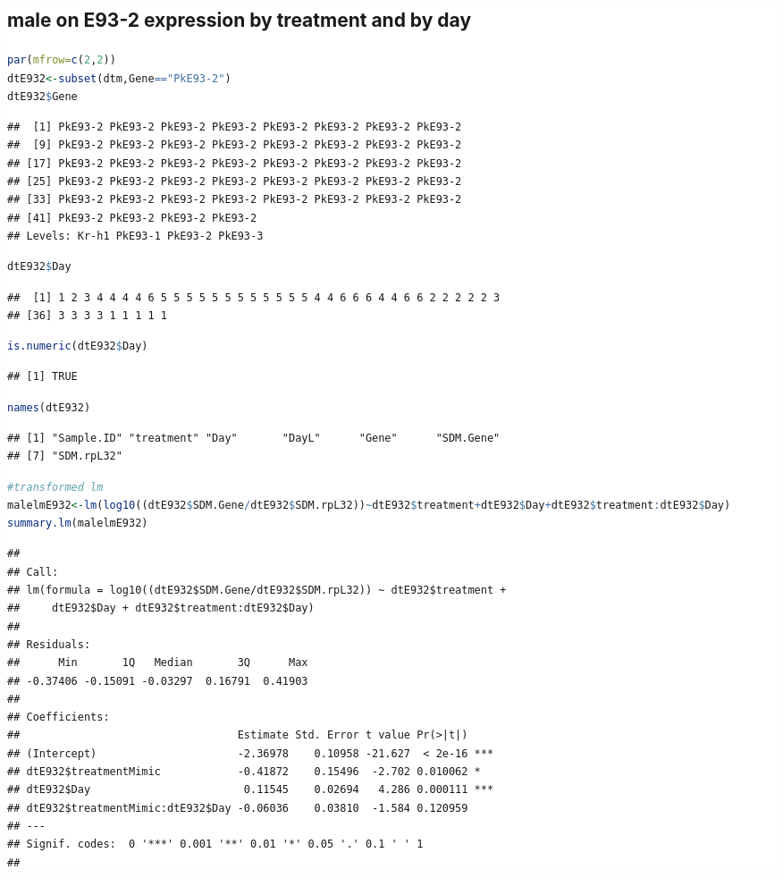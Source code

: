 
## male on E93-2 expression by treatment and by day

```r
par(mfrow=c(2,2))
dtE932<-subset(dtm,Gene=="PkE93-2")
dtE932$Gene
```

```
##  [1] PkE93-2 PkE93-2 PkE93-2 PkE93-2 PkE93-2 PkE93-2 PkE93-2 PkE93-2
##  [9] PkE93-2 PkE93-2 PkE93-2 PkE93-2 PkE93-2 PkE93-2 PkE93-2 PkE93-2
## [17] PkE93-2 PkE93-2 PkE93-2 PkE93-2 PkE93-2 PkE93-2 PkE93-2 PkE93-2
## [25] PkE93-2 PkE93-2 PkE93-2 PkE93-2 PkE93-2 PkE93-2 PkE93-2 PkE93-2
## [33] PkE93-2 PkE93-2 PkE93-2 PkE93-2 PkE93-2 PkE93-2 PkE93-2 PkE93-2
## [41] PkE93-2 PkE93-2 PkE93-2 PkE93-2
## Levels: Kr-h1 PkE93-1 PkE93-2 PkE93-3
```

```r
dtE932$Day
```

```
##  [1] 1 2 3 4 4 4 4 6 5 5 5 5 5 5 5 5 5 5 5 5 4 4 6 6 6 4 4 6 6 2 2 2 2 2 3
## [36] 3 3 3 3 1 1 1 1 1
```

```r
is.numeric(dtE932$Day)
```

```
## [1] TRUE
```

```r
names(dtE932)
```

```
## [1] "Sample.ID" "treatment" "Day"       "DayL"      "Gene"      "SDM.Gene" 
## [7] "SDM.rpL32"
```

```r
#transformed lm
malelmE932<-lm(log10((dtE932$SDM.Gene/dtE932$SDM.rpL32))~dtE932$treatment+dtE932$Day+dtE932$treatment:dtE932$Day)
summary.lm(malelmE932)
```

```
## 
## Call:
## lm(formula = log10((dtE932$SDM.Gene/dtE932$SDM.rpL32)) ~ dtE932$treatment + 
##     dtE932$Day + dtE932$treatment:dtE932$Day)
## 
## Residuals:
##      Min       1Q   Median       3Q      Max 
## -0.37406 -0.15091 -0.03297  0.16791  0.41903 
## 
## Coefficients:
##                                  Estimate Std. Error t value Pr(>|t|)    
## (Intercept)                      -2.36978    0.10958 -21.627  < 2e-16 ***
## dtE932$treatmentMimic            -0.41872    0.15496  -2.702 0.010062 *  
## dtE932$Day                        0.11545    0.02694   4.286 0.000111 ***
## dtE932$treatmentMimic:dtE932$Day -0.06036    0.03810  -1.584 0.120959    
## ---
## Signif. codes:  0 '***' 0.001 '**' 0.01 '*' 0.05 '.' 0.1 ' ' 1
## 
```